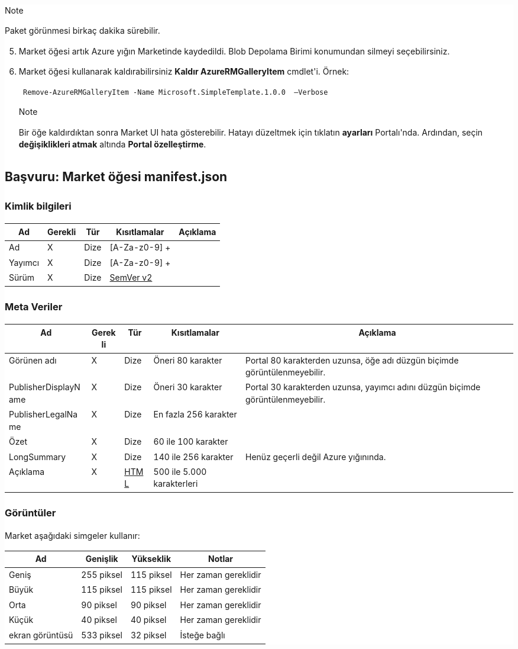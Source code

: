    > [!NOTE]
   > Paket görünmesi birkaç dakika sürebilir.
   > 
   > 
5. Market öğesi artık Azure yığın Marketinde kaydedildi. Blob Depolama Birimi konumundan silmeyi seçebilirsiniz.
6. Market öğesi kullanarak kaldırabilirsiniz **Kaldır AzureRMGalleryItem** cmdlet'i. Örnek:
   
        Remove-AzureRMGalleryItem -Name Microsoft.SimpleTemplate.1.0.0  –Verbose
   
   > [!NOTE]
   > Bir öğe kaldırdıktan sonra Market UI hata gösterebilir. Hatayı düzeltmek için tıklatın **ayarları** Portalı'nda. Ardından, seçin **değişiklikleri atmak** altında **Portal özelleştirme**.
   > 
   > 

## <a name="reference-marketplace-item-manifestjson"></a>Başvuru: Market öğesi manifest.json
### <a name="identity-information"></a>Kimlik bilgileri
| Ad | Gerekli | Tür | Kısıtlamalar | Açıklama |
| --- | --- | --- | --- | --- |
| Ad |X |Dize |[A-Za-z0-9] + | |
| Yayımcı |X |Dize |[A-Za-z0-9] + | |
| Sürüm |X |Dize |[SemVer v2](http://semver.org/) | |

### <a name="metadata"></a>Meta Veriler
| Ad | Gerekli | Tür | Kısıtlamalar | Açıklama |
| --- | --- | --- | --- | --- |
| Görünen adı |X |Dize |Öneri 80 karakter |Portal 80 karakterden uzunsa, öğe adı düzgün biçimde görüntülenmeyebilir. |
| PublisherDisplayName |X |Dize |Öneri 30 karakter |Portal 30 karakterden uzunsa, yayımcı adını düzgün biçimde görüntülenmeyebilir. |
| PublisherLegalName |X |Dize |En fazla 256 karakter | |
| Özet |X |Dize |60 ile 100 karakter | |
| LongSummary |X |Dize |140 ile 256 karakter |Henüz geçerli değil Azure yığınında. |
| Açıklama |X |[HTML](https://auxdocs.azurewebsites.net/en-us/documentation/articles/gallery-metadata#html-sanitization) |500 ile 5.000 karakterleri | |

### <a name="images"></a>Görüntüler
Market aşağıdaki simgeler kullanır:

| Ad | Genişlik | Yükseklik | Notlar |
| --- | --- | --- | --- |
| Geniş |255 piksel |115 piksel |Her zaman gereklidir |
| Büyük |115 piksel |115 piksel |Her zaman gereklidir |
| Orta |90 piksel |90 piksel |Her zaman gereklidir |
| Küçük |40 piksel |40 piksel |Her zaman gereklidir |
| ekran görüntüsü |533 piksel |32 piksel |İsteğe bağlı |
